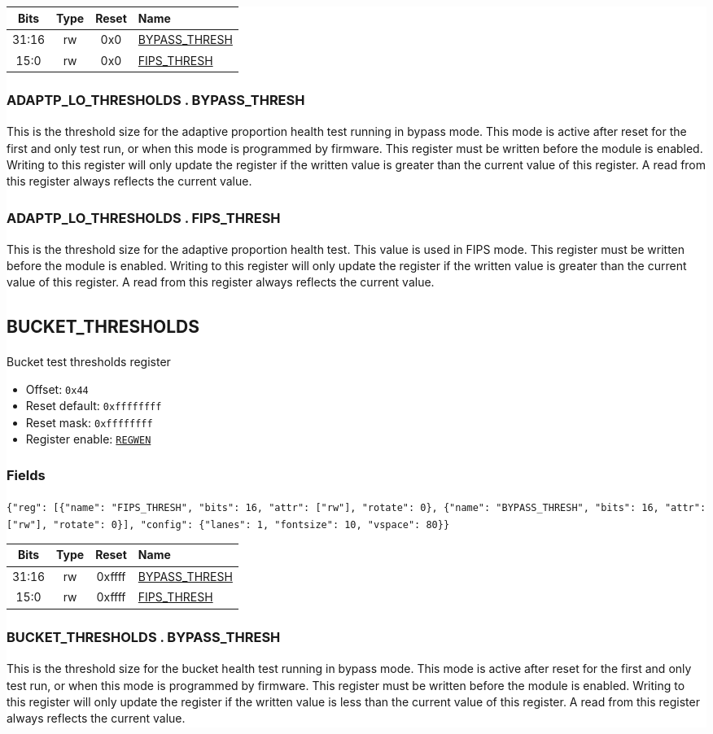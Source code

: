 |  Bits  |  Type  |  Reset  | Name                                                  |
|:------:|:------:|:-------:|:------------------------------------------------------|
| 31:16  |   rw   |   0x0   | [BYPASS_THRESH](#adaptp_lo_thresholds--bypass_thresh) |
|  15:0  |   rw   |   0x0   | [FIPS_THRESH](#adaptp_lo_thresholds--fips_thresh)     |

### ADAPTP_LO_THRESHOLDS . BYPASS_THRESH
This is the threshold size for the adaptive proportion health test
   running in bypass mode. This mode is active after reset for the
   first and only test run, or when this mode is programmed by firmware.
   This register must be written before the module is enabled.
   Writing to this register will only update the register if the
   written value is greater than the current value of this register.
   A read from this register always reflects the current value.

### ADAPTP_LO_THRESHOLDS . FIPS_THRESH
This is the threshold size for the adaptive proportion health test.
   This value is used in FIPS mode.
   This register must be written before the module is enabled.
   Writing to this register will only update the register if the
   written value is greater than the current value of this register.
   A read from this register always reflects the current value.

## BUCKET_THRESHOLDS
Bucket test thresholds register
- Offset: `0x44`
- Reset default: `0xffffffff`
- Reset mask: `0xffffffff`
- Register enable: [`REGWEN`](#regwen)

### Fields

```wavejson
{"reg": [{"name": "FIPS_THRESH", "bits": 16, "attr": ["rw"], "rotate": 0}, {"name": "BYPASS_THRESH", "bits": 16, "attr": ["rw"], "rotate": 0}], "config": {"lanes": 1, "fontsize": 10, "vspace": 80}}
```

|  Bits  |  Type  |  Reset  | Name                                               |
|:------:|:------:|:-------:|:---------------------------------------------------|
| 31:16  |   rw   | 0xffff  | [BYPASS_THRESH](#bucket_thresholds--bypass_thresh) |
|  15:0  |   rw   | 0xffff  | [FIPS_THRESH](#bucket_thresholds--fips_thresh)     |

### BUCKET_THRESHOLDS . BYPASS_THRESH
This is the threshold size for the bucket health test
   running in bypass mode. This mode is active after reset for the
   first and only test run, or when this mode is programmed by firmware.
   This register must be written before the module is enabled.
   Writing to this register will only update the register if the
   written value is less than the current value of this register.
   A read from this register always reflects the current value.

